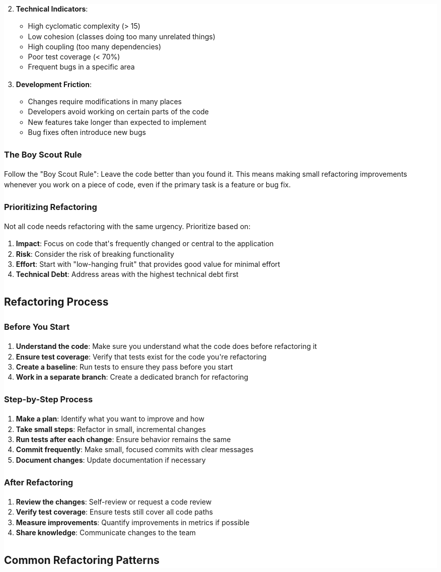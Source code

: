 2. **Technical Indicators**:
   - High cyclomatic complexity (> 15)
   - Low cohesion (classes doing too many unrelated things)
   - High coupling (too many dependencies)
   - Poor test coverage (< 70%)
   - Frequent bugs in a specific area

3. **Development Friction**:
   - Changes require modifications in many places
   - Developers avoid working on certain parts of the code
   - New features take longer than expected to implement
   - Bug fixes often introduce new bugs

### The Boy Scout Rule

Follow the "Boy Scout Rule": Leave the code better than you found it. This means making small refactoring improvements whenever you work on a piece of code, even if the primary task is a feature or bug fix.

### Prioritizing Refactoring

Not all code needs refactoring with the same urgency. Prioritize based on:

1. **Impact**: Focus on code that's frequently changed or central to the application
2. **Risk**: Consider the risk of breaking functionality
3. **Effort**: Start with "low-hanging fruit" that provides good value for minimal effort
4. **Technical Debt**: Address areas with the highest technical debt first

## Refactoring Process

### Before You Start

1. **Understand the code**: Make sure you understand what the code does before refactoring it
2. **Ensure test coverage**: Verify that tests exist for the code you're refactoring
3. **Create a baseline**: Run tests to ensure they pass before you start
4. **Work in a separate branch**: Create a dedicated branch for refactoring

### Step-by-Step Process

1. **Make a plan**: Identify what you want to improve and how
2. **Take small steps**: Refactor in small, incremental changes
3. **Run tests after each change**: Ensure behavior remains the same
4. **Commit frequently**: Make small, focused commits with clear messages
5. **Document changes**: Update documentation if necessary

### After Refactoring

1. **Review the changes**: Self-review or request a code review
2. **Verify test coverage**: Ensure tests still cover all code paths
3. **Measure improvements**: Quantify improvements in metrics if possible
4. **Share knowledge**: Communicate changes to the team

## Common Refactoring Patterns
